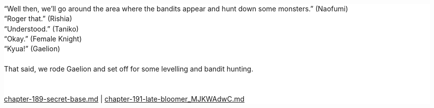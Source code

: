 “Well then, we’ll go around the area where the bandits appear and hunt down some monsters.” (Naofumi) <br/>
“Roger that.” (Rishia) <br/>
“Understood.” (Taniko) <br/>
“Okay.” (Female Knight) <br/>
“Kyua!” (Gaelion) <br/>
 <br/>
That said, we rode Gaelion and set off for some levelling and bandit hunting.
<br/>
<br/> <br/>
[chapter-189-secret-base.md](./chapter-189-secret-base.md) | [chapter-191-late-bloomer_MJKWAdwC.md](./chapter-191-late-bloomer_MJKWAdwC.md) <br/>
